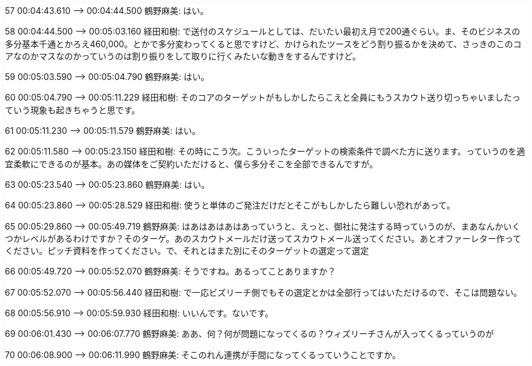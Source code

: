 57
00:04:43.610 --> 00:04:44.500
鶴野麻美: はい。

58
00:04:44.500 --> 00:05:03.160
経田和樹: で送付のスケジュールとしては、だいたい最初え月で200通ぐらい。ま、そのビジネスの多分基本千通とかろえ460,000。とかで多分変わってくると思ですけど、かけられたツースをどう割り振るかを決めて、さっきのこのコアなのかマスなのかっていうのは割り振りをして取りに行くみたいな動きをするんですけど。

59
00:05:03.590 --> 00:05:04.790
鶴野麻美: はい。

60
00:05:04.790 --> 00:05:11.229
経田和樹: そのコアのターゲットがもしかしたらこえと全員にもうスカウト送り切っちゃいましたっていう現象も起きちゃうと思です。

61
00:05:11.230 --> 00:05:11.579
鶴野麻美: はい。

62
00:05:11.580 --> 00:05:23.150
経田和樹: その時にこう次。こういったターゲットの検索条件で調べた方に送ります。っていうのを適宜柔軟にできるのが基本。あの媒体をご契約いただけると、僕ら多分そこを全部できるんですが。

63
00:05:23.540 --> 00:05:23.860
鶴野麻美: はい。

64
00:05:23.860 --> 00:05:28.529
経田和樹: 使うと単体のご発注だけだとそこがもしかしたら難しい恐れがあって。

65
00:05:29.860 --> 00:05:49.719
鶴野麻美: はあはあはあはあっていうと、えっと、御社に発注する時っていうのが、まあなんかいくつかレベルがあるわけですか？そのターゲ。あのスカウトメールだけ送ってスカウトメール送ってください。あとオファーレター作ってください。ピッチ資料を作ってください。で、それとはまた別にそのターゲットの選定って選定

66
00:05:49.720 --> 00:05:52.070
鶴野麻美: そうですね。あるってことありますか？

67
00:05:52.070 --> 00:05:56.440
経田和樹: で一応ビズリーチ側でもその選定とかは全部行ってはいただけるので、そこは問題ない。

68
00:05:56.910 --> 00:05:59.930
経田和樹: いいんです。ないです。

69
00:06:01.430 --> 00:06:07.770
鶴野麻美: ああ、何？何が問題になってくるの？ウィズリーチさんが入ってくるっていうのが

70
00:06:08.900 --> 00:06:11.990
鶴野麻美: そこのれん連携が手間になってくるっていうことですか。
